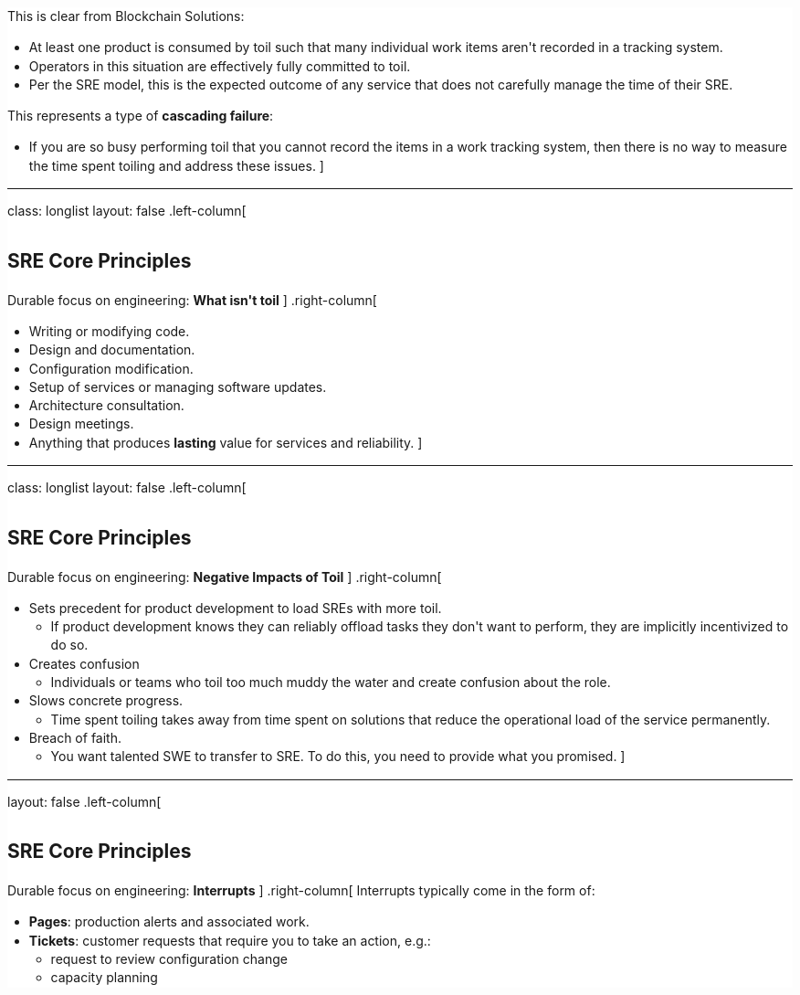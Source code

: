 This is clear from Blockchain Solutions:
- At least one product is consumed by toil such that many individual work items aren't recorded in a tracking system.
- Operators in this situation are effectively fully committed to toil.
- Per the SRE model, this is the expected outcome of any service that does not carefully manage the time of their SRE.

This represents a type of **cascading failure**:
- If you are so busy performing toil that you cannot record the items in a work tracking system, then there is no way to measure the time spent toiling and address these issues.
]

---
class: longlist
layout: false
.left-column[
## SRE Core Principles
Durable focus on engineering: **What isn't toil**
]
.right-column[
- Writing or modifying code.
- Design and documentation.
- Configuration modification.
- Setup of services or managing software updates.
- Architecture consultation.
- Design meetings.
- Anything that produces **lasting** value for services and reliability.
]

---
class: longlist
layout: false
.left-column[
## SRE Core Principles
Durable focus on engineering: **Negative Impacts of Toil**
]
.right-column[
- Sets precedent for product development to load SREs with more toil.
  - If product development knows they can reliably offload tasks they don't want to perform, they are implicitly incentivized to do so.
- Creates confusion
  - Individuals or teams who toil too much muddy the water and create confusion about the role.
- Slows concrete progress.
  - Time spent toiling takes away from time spent on solutions that reduce the operational load of the service permanently.
- Breach of faith.
  - You want talented SWE to transfer to SRE.  To do this, you need to provide what you promised.
]

---
layout: false
.left-column[
## SRE Core Principles
Durable focus on engineering: **Interrupts**
]
.right-column[
Interrupts typically come in the form of:
- **Pages**: production alerts and associated work.
- **Tickets**: customer requests that require you to take an action, e.g.:
  - request to review configuration change
  - capacity planning